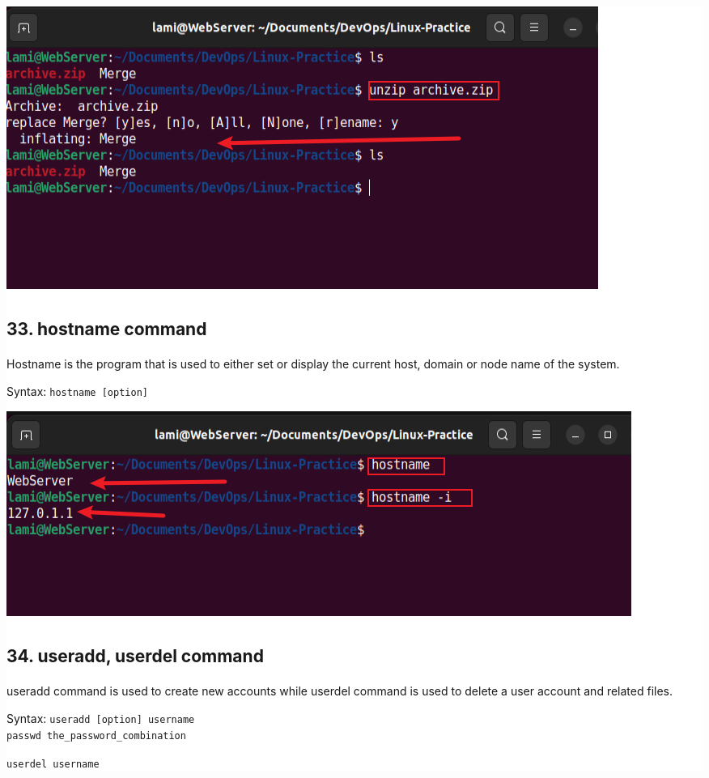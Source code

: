 ![unzip](img/32.2.unzip.png)


## 33. hostname command
Hostname is the program that is used to either set or display the current host, domain or node name of the system.

Syntax: `hostname [option]`

![hostname](img/33.hostname.png)


## 34. useradd, userdel command
useradd command is used to create new accounts while userdel command is used to delete a user account and related files.

Syntax: `useradd [option] username`<br>
`passwd the_password_combination`<br>

`userdel username`
